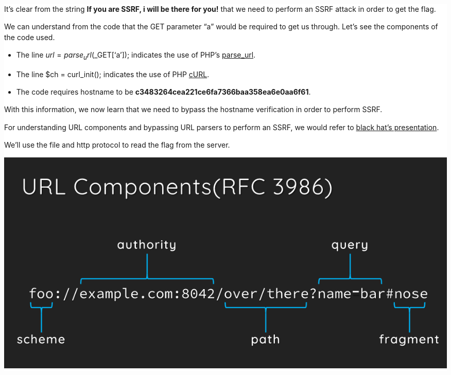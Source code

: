 It’s clear from the string **If you are SSRF, i will be there for you!** that we need to perform an SSRF attack in order to get the flag.

We can understand from the code that the GET parameter “a” would be required to get us through. Let’s see the components of the code used.

- The line $url = parse_url($_GET[‘a’]); indicates the use of PHP’s [parse_url](https://www.php.net/manual/en/function.parse-url.php).

- The line $ch = curl_init();  indicates the use of PHP [cURL](https://www.php.net/manual/en/function.curl-init).

- The code requires hostname to be **c3483264cea221ce6fa7366baa358ea6e0aa6f61**.

With this information, we now learn that we need to bypass the hostname verification in order to  perform SSRF.

For understanding URL components and bypassing URL parsers to perform an SSRF, we would refer to [black hat’s presentation](https://www.blackhat.com/docs/us-17/thursday/us-17-Tsai-A-New-Era-Of-SSRF-Exploiting-URL-Parser-In-Trending-Programming-Languages.pdf).

We’ll use the file and http protocol to read the flag from the server.

<p align="center">
  <img src="/images/cybergym3/web7.png">
</p>

<p align="center">